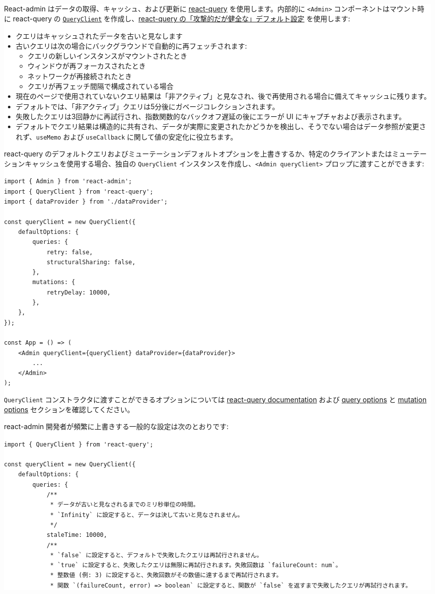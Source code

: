 React-admin はデータの取得、キャッシュ、および更新に [react-query](https://react-query-v3.tanstack.com/) を使用します。内部的に `<Admin>` コンポーネントはマウント時に react-query の [`QueryClient`](https://tanstack.com/query/v3/docs/react/reference/QueryClient) を作成し、[react-query の「攻撃的だが健全な」デフォルト設定](https://react-query-v3.tanstack.com/guides/important-defaults) を使用します:

* クエリはキャッシュされたデータを古いと見なします
* 古いクエリは次の場合にバックグラウンドで自動的に再フェッチされます:
  * クエリの新しいインスタンスがマウントされたとき
  * ウィンドウが再フォーカスされたとき
  * ネットワークが再接続されたとき
  * クエリが再フェッチ間隔で構成されている場合
* 現在のページで使用されていないクエリ結果は「非アクティブ」と見なされ、後で再使用される場合に備えてキャッシュに残ります。
* デフォルトでは、「非アクティブ」クエリは5分後にガベージコレクションされます。
* 失敗したクエリは3回静かに再試行され、指数関数的なバックオフ遅延の後にエラーが UI にキャプチャおよび表示されます。
* デフォルトでクエリ結果は構造的に共有され、データが実際に変更されたかどうかを検出し、そうでない場合はデータ参照が変更されず、`useMemo` および `useCallback` に関して値の安定化に役立ちます。

react-query のデフォルトクエリおよびミューテーションデフォルトオプションを上書きするか、特定のクライアントまたはミューテーションキャッシュを使用する場合、独自の `QueryClient` インスタンスを作成し、`<Admin queryClient>` プロップに渡すことができます:

```tsx
import { Admin } from 'react-admin';
import { QueryClient } from 'react-query';
import { dataProvider } from './dataProvider';

const queryClient = new QueryClient({
    defaultOptions: {
        queries: {
            retry: false,
            structuralSharing: false,
        },
        mutations: {
            retryDelay: 10000,
        },
    },
});

const App = () => (
    <Admin queryClient={queryClient} dataProvider={dataProvider}>
        ...
    </Admin>
);
```

`QueryClient` コンストラクタに渡すことができるオプションについては [react-query documentation](https://tanstack.com/query/v3/docs/react/reference/QueryClient) および [query options](https://tanstack.com/query/v3/docs/react/reference/useQuery) と [mutation options](https://tanstack.com/query/v3/docs/react/reference/useMutation) セクションを確認してください。

react-admin 開発者が頻繁に上書きする一般的な設定は次のとおりです:

```tsx
import { QueryClient } from 'react-query';

const queryClient = new QueryClient({
    defaultOptions: {
        queries: {
            /**
             * データが古いと見なされるまでのミリ秒単位の時間。
             * `Infinity` に設定すると、データは決して古いと見なされません。
             */
            staleTime: 10000,
            /**
             * `false` に設定すると、デフォルトで失敗したクエリは再試行されません。
             * `true` に設定すると、失敗したクエリは無限に再試行されます。失敗回数は `failureCount: num`。
             * 整数値 (例: 3) に設定すると、失敗回数がその数値に達するまで再試行されます。
             * 関数 `(failureCount, error) => boolean` に設定すると、関数が `false` を返すまで失敗したクエリが再試行されます。
```